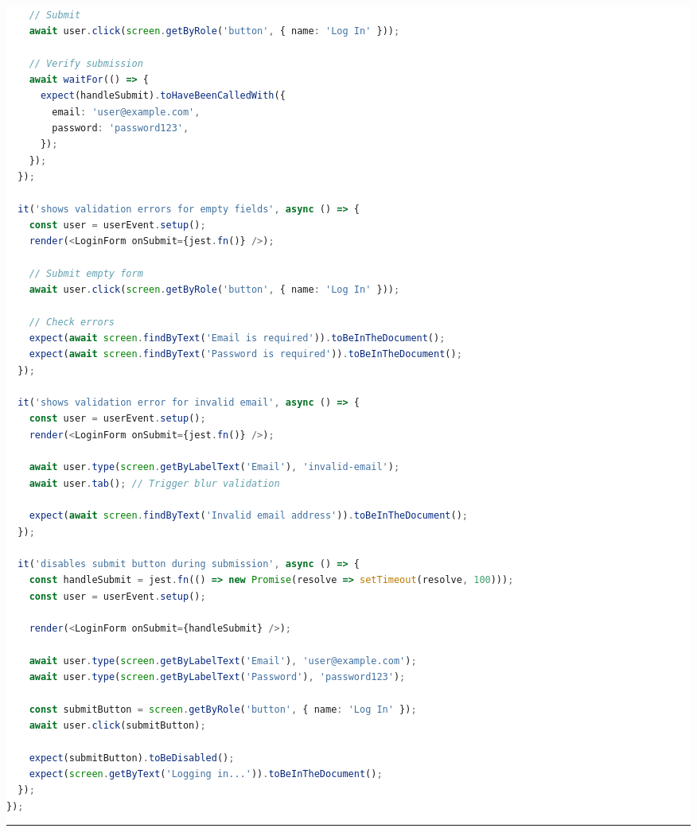 ```typescript
    // Submit
    await user.click(screen.getByRole('button', { name: 'Log In' }));

    // Verify submission
    await waitFor(() => {
      expect(handleSubmit).toHaveBeenCalledWith({
        email: 'user@example.com',
        password: 'password123',
      });
    });
  });

  it('shows validation errors for empty fields', async () => {
    const user = userEvent.setup();
    render(<LoginForm onSubmit={jest.fn()} />);

    // Submit empty form
    await user.click(screen.getByRole('button', { name: 'Log In' }));

    // Check errors
    expect(await screen.findByText('Email is required')).toBeInTheDocument();
    expect(await screen.findByText('Password is required')).toBeInTheDocument();
  });

  it('shows validation error for invalid email', async () => {
    const user = userEvent.setup();
    render(<LoginForm onSubmit={jest.fn()} />);

    await user.type(screen.getByLabelText('Email'), 'invalid-email');
    await user.tab(); // Trigger blur validation

    expect(await screen.findByText('Invalid email address')).toBeInTheDocument();
  });

  it('disables submit button during submission', async () => {
    const handleSubmit = jest.fn(() => new Promise(resolve => setTimeout(resolve, 100)));
    const user = userEvent.setup();
    
    render(<LoginForm onSubmit={handleSubmit} />);

    await user.type(screen.getByLabelText('Email'), 'user@example.com');
    await user.type(screen.getByLabelText('Password'), 'password123');
    
    const submitButton = screen.getByRole('button', { name: 'Log In' });
    await user.click(submitButton);

    expect(submitButton).toBeDisabled();
    expect(screen.getByText('Logging in...')).toBeInTheDocument();
  });
});
```

---